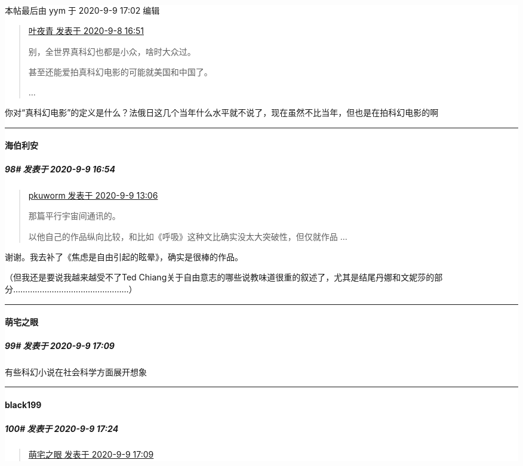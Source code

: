  本帖最后由 yym 于 2020-9-9 17:02 编辑 
<blockquote><a href="httphttps://bbs.saraba1st.com/2b/forum.php?mod=redirect&amp;goto=findpost&amp;pid=48676933&amp;ptid=1958819" target="_blank">叶夜青 发表于 2020-9-8 16:51</a>

别，全世界真科幻也都是小众，啥时大众过。

甚至还能爱拍真科幻电影的可能就美国和中国了。

 ...</blockquote>
你对“真科幻电影”的定义是什么？法俄日这几个当年什么水平就不说了，现在虽然不比当年，但也是在拍科幻电影的啊







-----

####  海伯利安  
##### 98#       发表于 2020-9-9 16:54



<blockquote><a href="httphttps://bbs.saraba1st.com/2b/forum.php?mod=redirect&amp;goto=findpost&amp;pid=48685621&amp;ptid=1958819" target="_blank">pkuworm 发表于 2020-9-9 13:06</a>

那篇平行宇宙间通讯的。


以他自己的作品纵向比较，和比如《呼吸》这种文比确实没太大突破性，但仅就作品 ...</blockquote>
谢谢。我去补了《焦虑是自由引起的眩晕》，确实是很棒的作品。

（但我还是要说我越来越受不了Ted Chiang关于自由意志的哪些说教味道很重的叙述了，尤其是结尾丹娜和文妮莎的部分…………………………………………）







-----

####  萌宅之眼  
##### 99#       发表于 2020-9-9 17:09




有些科幻小说在社会科学方面展开想象







-----

####  black199  
##### 100#       发表于 2020-9-9 17:24



<blockquote><a href="httphttps://bbs.saraba1st.com/2b/forum.php?mod=redirect&amp;goto=findpost&amp;pid=48687921&amp;ptid=1958819" target="_blank">萌宅之眼 发表于 2020-9-9 17:09</a>
